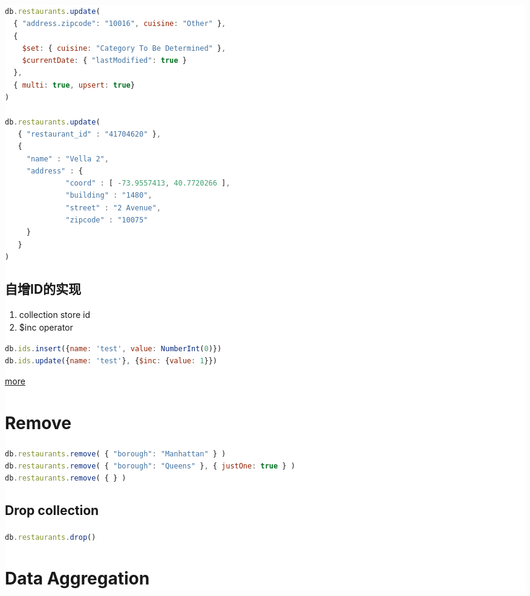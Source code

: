 ```javascript
db.restaurants.update(
  { "address.zipcode": "10016", cuisine: "Other" },
  {
    $set: { cuisine: "Category To Be Determined" },
    $currentDate: { "lastModified": true }
  },
  { multi: true, upsert: true}
)

db.restaurants.update(
   { "restaurant_id" : "41704620" },
   {
     "name" : "Vella 2",
     "address" : {
              "coord" : [ -73.9557413, 40.7720266 ],
              "building" : "1480",
              "street" : "2 Avenue",
              "zipcode" : "10075"
     }
   }
)
```

## 自增ID的实现

1. collection store id
2. $inc operator

```javascript
db.ids.insert({name: 'test', value: NumberInt(0)})
db.ids.update({name: 'test'}, {$inc: {value: 1}})
```

[more](https://docs.mongodb.com/manual/reference/operator/update/)

# Remove

```javascript
db.restaurants.remove( { "borough": "Manhattan" } )
db.restaurants.remove( { "borough": "Queens" }, { justOne: true } )
db.restaurants.remove( { } )
```

## Drop collection

```javascript
db.restaurants.drop()
```

# Data Aggregation

